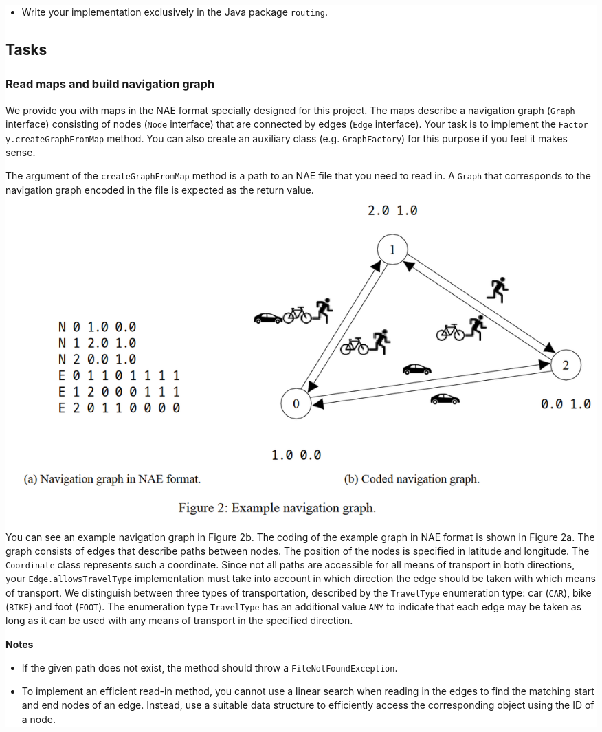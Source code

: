 - Write your implementation exclusively in the Java package `routing`.

## Tasks
### Read maps and build navigation graph 
We provide you with maps in the NAE format specially designed for this project. The maps describe a navigation graph (`Graph` interface) consisting of nodes (`Node` interface) that are connected by edges (`Edge` interface). Your task is to implement the `Factory.createGraphFromMap` method. You can also create an auxiliary class (e.g. `GraphFactory`) for this purpose if you feel it makes sense.

The argument of the `createGraphFromMap` method is a path to an NAE file that you need to read in. A `Graph` that corresponds to the navigation graph encoded in the file is expected as the return value.
![alt text](image.png)

You can see an example navigation graph in Figure 2b. The coding of the example graph in NAE format is shown in Figure 2a. The graph consists of edges that describe paths between nodes. The position of the nodes is specified in latitude and longitude. The `Coordinate` class represents such a coordinate. Since not all paths are accessible for all means of transport in both directions, your `Edge.allowsTravelType` implementation must take into account in which direction the edge should be taken with which means of transport. We distinguish between three types of transportation, described by the `TravelType` enumeration type: car (`CAR`), bike (`BIKE`) and foot (`FOOT`). The enumeration type `TravelType` has an additional value `ANY` to indicate that each edge may be taken as long as it can be used with any means of transport in the specified direction.

**Notes**
- If the given path does not exist, the method should throw a `FileNotFoundException`.

- To implement an efficient read-in method, you cannot use a linear search when reading in the edges to find the matching start and end nodes of an edge. Instead, use a suitable data structure to efficiently access the corresponding object using the ID of a node.
